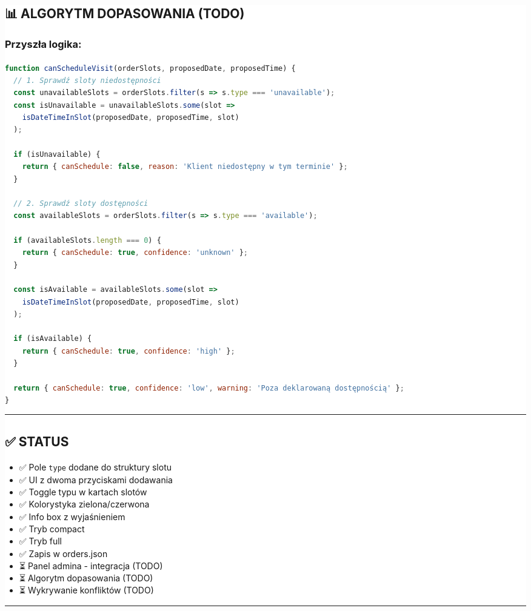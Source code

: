 
## 📊 ALGORYTM DOPASOWANIA (TODO)

### Przyszła logika:

```javascript
function canScheduleVisit(orderSlots, proposedDate, proposedTime) {
  // 1. Sprawdź sloty niedostępności
  const unavailableSlots = orderSlots.filter(s => s.type === 'unavailable');
  const isUnavailable = unavailableSlots.some(slot => 
    isDateTimeInSlot(proposedDate, proposedTime, slot)
  );
  
  if (isUnavailable) {
    return { canSchedule: false, reason: 'Klient niedostępny w tym terminie' };
  }
  
  // 2. Sprawdź sloty dostępności
  const availableSlots = orderSlots.filter(s => s.type === 'available');
  
  if (availableSlots.length === 0) {
    return { canSchedule: true, confidence: 'unknown' };
  }
  
  const isAvailable = availableSlots.some(slot =>
    isDateTimeInSlot(proposedDate, proposedTime, slot)
  );
  
  if (isAvailable) {
    return { canSchedule: true, confidence: 'high' };
  }
  
  return { canSchedule: true, confidence: 'low', warning: 'Poza deklarowaną dostępnością' };
}
```

---

## ✅ STATUS

- ✅ Pole `type` dodane do struktury slotu
- ✅ UI z dwoma przyciskami dodawania
- ✅ Toggle typu w kartach slotów
- ✅ Kolorystyka zielona/czerwona
- ✅ Info box z wyjaśnieniem
- ✅ Tryb compact
- ✅ Tryb full
- ✅ Zapis w orders.json
- ⏳ Panel admina - integracja (TODO)
- ⏳ Algorytm dopasowania (TODO)
- ⏳ Wykrywanie konfliktów (TODO)

---